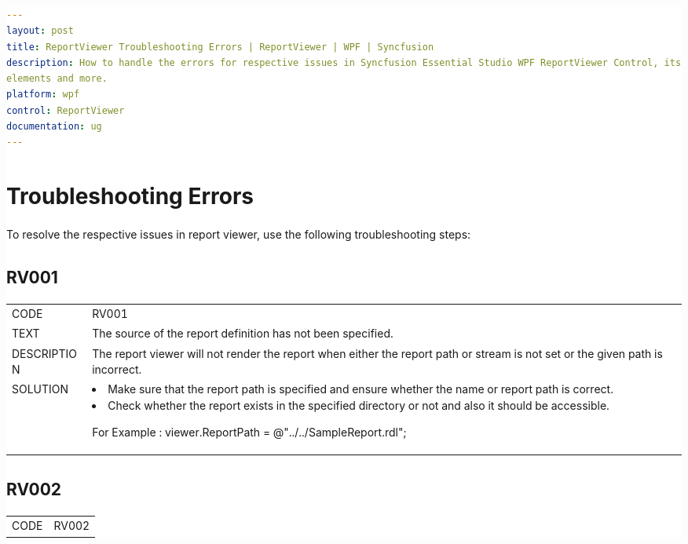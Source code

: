 ```yaml
---
layout: post
title: ReportViewer Troubleshooting Errors | ReportViewer | WPF | Syncfusion
description: How to handle the errors for respective issues in Syncfusion Essential Studio WPF ReportViewer Control, its elements and more.
platform: wpf
control: ReportViewer
documentation: ug
---
```

# Troubleshooting Errors

To resolve the respective issues in report viewer, use the following troubleshooting steps:

## RV001

<table>

<tr>
<td>CODE</td><td>RV001</td>
</tr>

<tr>
<td>TEXT</td><td>The source of the report definition has not been specified.</td>
</tr>
<tr>
<td>DESCRIPTION</td>
<td>The report viewer will not render the report when either the report path or stream is not set or the given path is incorrect.</td>
</tr>
<tr>
<td>SOLUTION</td>
<td>
<li>Make sure that the report path is specified and ensure whether the name or report path is correct.</li>
<li>Check whether the report exists in the specified directory or not and also it should be accessible.</li>  

For Example : viewer.ReportPath = @"../../SampleReport.rdl";  
</td>
</tr>
</table>

## RV002

<table>

<tr>
<td>CODE</td><td>RV002</td>
</tr>
